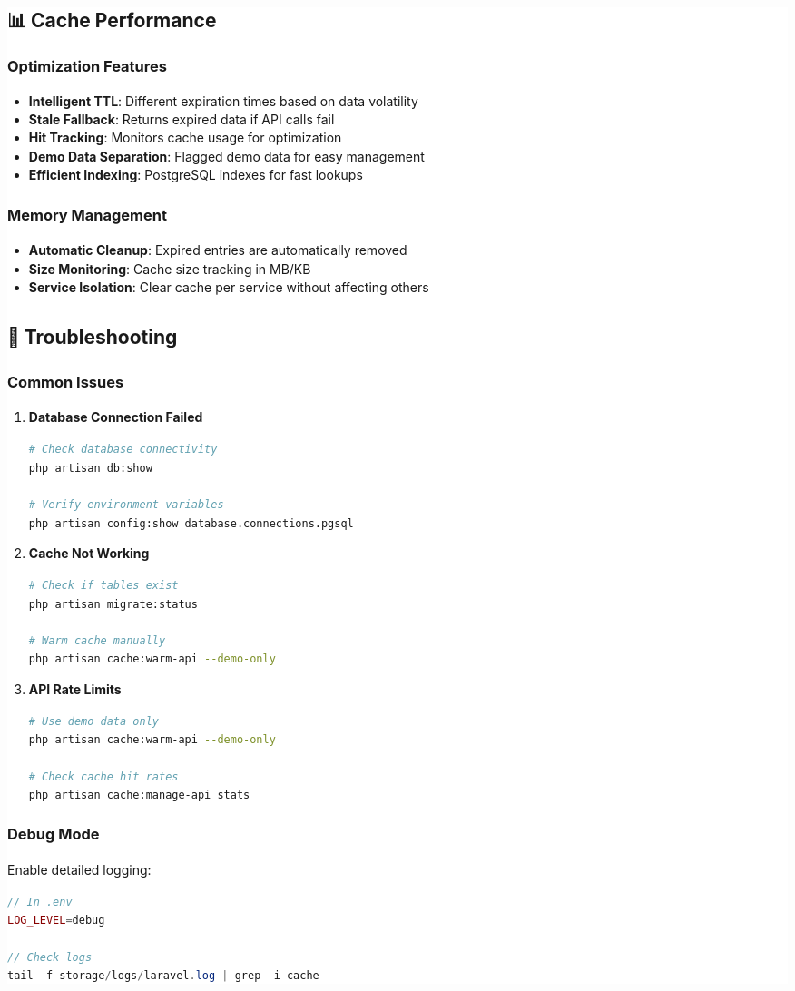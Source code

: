 ## 📊 Cache Performance

### **Optimization Features**

- **Intelligent TTL**: Different expiration times based on data volatility
- **Stale Fallback**: Returns expired data if API calls fail
- **Hit Tracking**: Monitors cache usage for optimization
- **Demo Data Separation**: Flagged demo data for easy management
- **Efficient Indexing**: PostgreSQL indexes for fast lookups

### **Memory Management**

- **Automatic Cleanup**: Expired entries are automatically removed
- **Size Monitoring**: Cache size tracking in MB/KB
- **Service Isolation**: Clear cache per service without affecting others

## 🚨 Troubleshooting

### **Common Issues**

1. **Database Connection Failed**
   ```bash
   # Check database connectivity
   php artisan db:show
   
   # Verify environment variables
   php artisan config:show database.connections.pgsql
   ```

2. **Cache Not Working**
   ```bash
   # Check if tables exist
   php artisan migrate:status
   
   # Warm cache manually
   php artisan cache:warm-api --demo-only
   ```

3. **API Rate Limits**
   ```bash
   # Use demo data only
   php artisan cache:warm-api --demo-only
   
   # Check cache hit rates
   php artisan cache:manage-api stats
   ```

### **Debug Mode**

Enable detailed logging:

```php
// In .env
LOG_LEVEL=debug

// Check logs
tail -f storage/logs/laravel.log | grep -i cache
```
